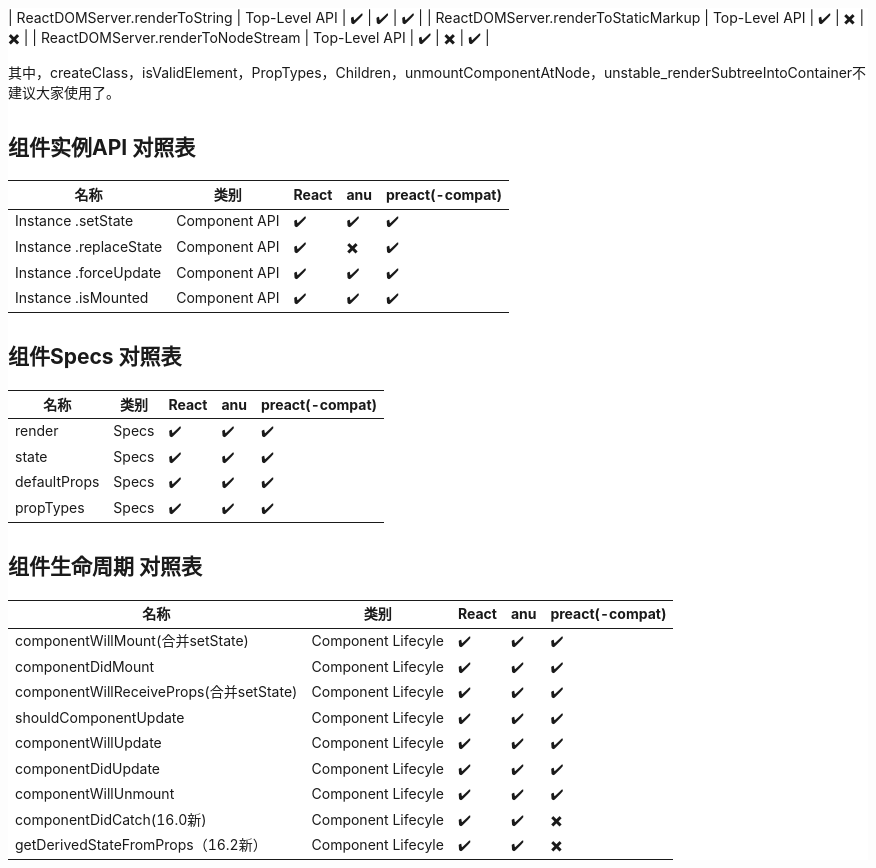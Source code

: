 | ReactDOMServer.renderToString   | Top-Level API | ✔️    | ✔️     | ✔️              |
| ReactDOMServer.renderToStaticMarkup   | Top-Level API | ✔️    | ✖️     | ✖️         |
| ReactDOMServer.renderToNodeStream   | Top-Level API | ✔️    | ✖️     | ✔️         |


其中，createClass，isValidElement，PropTypes，Children，unmountComponentAtNode，unstable_renderSubtreeIntoContainer不建议大家使用了。

## 组件实例API 对照表

| 名称                     | 类别            | React | anu | preact(-compat) |
|------------------------|---------------|-------|-----|-----------------|
| Instance .setState     | Component API | ✔️    | ✔️  | ✔️              |
| Instance .replaceState | Component API | ✔️    | ✖️  | ✔️              |
| Instance .forceUpdate  | Component API | ✔️    | ✔️  | ✔️              |
| Instance .isMounted    | Component API | ✔️    | ✔️  | ✔️              |

## 组件Specs 对照表


| 名称           | 类别    | React | anu | preact(-compat) |
|--------------|-------|-------|-----|-----------------|
| render       | Specs | ✔️    | ✔️  | ✔️              |
| state        | Specs | ✔️    | ✔️  | ✔️              |
| defaultProps | Specs | ✔️    | ✔️  | ✔️              |
| propTypes    | Specs | ✔️    | ✔️  | ✔️              |



## 组件生命周期 对照表

| 名称                                    | 类别                 | React | anu | preact(-compat) |
|---------------------------------------|--------------------|-------|-----|-----------------|
| componentWillMount(合并setState)        | Component Lifecyle | ✔️    | ✔️  | ✔️              |
| componentDidMount                     | Component Lifecyle | ✔️    | ✔️  | ✔️              |
| componentWillReceiveProps(合并setState) | Component Lifecyle | ✔️    | ✔️  | ✔️              |
| shouldComponentUpdate                 | Component Lifecyle | ✔️    | ✔️  | ✔️              |
| componentWillUpdate                   | Component Lifecyle | ✔️    | ✔️  | ✔️              |
| componentDidUpdate                    | Component Lifecyle | ✔️    | ✔️  | ✔️              |
| componentWillUnmount                  | Component Lifecyle | ✔️    | ✔️  | ✔️              |
| componentDidCatch(16.0新)                 | Component Lifecyle | ✔️    | ✔️  |     ✖️          |
| getDerivedStateFromProps（16.2新）      | Component Lifecyle | ✔️    | ✔️  |      ✖️        |
